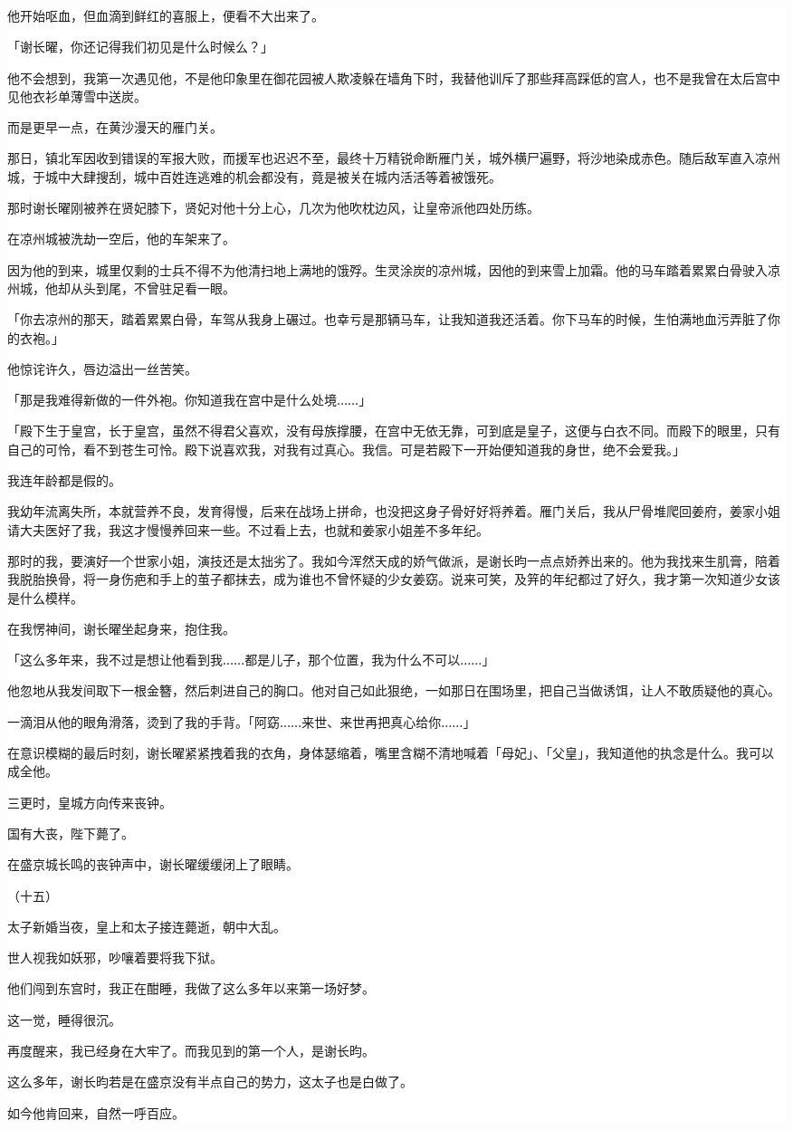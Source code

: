 他开始呕血，但血滴到鲜红的喜服上，便看不大出来了。

「谢长曜，你还记得我们初见是什么时候么？」

他不会想到，我第一次遇见他，不是他印象里在御花园被人欺凌躲在墙角下时，我替他训斥了那些拜高踩低的宫人，也不是我曾在太后宫中见他衣衫单薄雪中送炭。

而是更早一点，在黄沙漫天的雁门关。

那日，镇北军因收到错误的军报大败，而援军也迟迟不至，最终十万精锐命断雁门关，城外横尸遍野，将沙地染成赤色。随后敌军直入凉州城，于城中大肆搜刮，城中百姓连逃难的机会都没有，竟是被关在城内活活等着被饿死。

那时谢长曜刚被养在贤妃膝下，贤妃对他十分上心，几次为他吹枕边风，让皇帝派他四处历练。

在凉州城被洗劫一空后，他的车架来了。

因为他的到来，城里仅剩的士兵不得不为他清扫地上满地的饿殍。生灵涂炭的凉州城，因他的到来雪上加霜。他的马车踏着累累白骨驶入凉州城，他却从头到尾，不曾驻足看一眼。

「你去凉州的那天，踏着累累白骨，车驾从我身上碾过。也幸亏是那辆马车，让我知道我还活着。你下马车的时候，生怕满地血污弄脏了你的衣袍。」

他惊诧许久，唇边溢出一丝苦笑。

「那是我难得新做的一件外袍。你知道我在宫中是什么处境……」

「殿下生于皇宫，长于皇宫，虽然不得君父喜欢，没有母族撑腰，在宫中无依无靠，可到底是皇子，这便与白衣不同。而殿下的眼里，只有自己的可怜，看不到苍生可怜。殿下说喜欢我，对我有过真心。我信。可是若殿下一开始便知道我的身世，绝不会爱我。」

我连年龄都是假的。

我幼年流离失所，本就营养不良，发育得慢，后来在战场上拼命，也没把这身子骨好好将养着。雁门关后，我从尸骨堆爬回姜府，姜家小姐请大夫医好了我，我这才慢慢养回来一些。不过看上去，也就和姜家小姐差不多年纪。

那时的我，要演好一个世家小姐，演技还是太拙劣了。我如今浑然天成的娇气做派，是谢长昀一点点娇养出来的。他为我找来生肌膏，陪着我脱胎换骨，将一身伤疤和手上的茧子都抹去，成为谁也不曾怀疑的少女姜窈。说来可笑，及笄的年纪都过了好久，我才第一次知道少女该是什么模样。

在我愣神间，谢长曜坐起身来，抱住我。

「这么多年来，我不过是想让他看到我……都是儿子，那个位置，我为什么不可以……」

他忽地从我发间取下一根金簪，然后刺进自己的胸口。他对自己如此狠绝，一如那日在围场里，把自己当做诱饵，让人不敢质疑他的真心。

一滴泪从他的眼角滑落，烫到了我的手背。「阿窈……来世、来世再把真心给你……」

在意识模糊的最后时刻，谢长曜紧紧拽着我的衣角，身体瑟缩着，嘴里含糊不清地喊着「母妃」、「父皇」，我知道他的执念是什么。我可以成全他。

三更时，皇城方向传来丧钟。

国有大丧，陛下薨了。

在盛京城长鸣的丧钟声中，谢长曜缓缓闭上了眼睛。

（十五）

太子新婚当夜，皇上和太子接连薨逝，朝中大乱。

世人视我如妖邪，吵嚷着要将我下狱。

他们闯到东宫时，我正在酣睡，我做了这么多年以来第一场好梦。

这一觉，睡得很沉。

再度醒来，我已经身在大牢了。而我见到的第一个人，是谢长昀。

这么多年，谢长昀若是在盛京没有半点自己的势力，这太子也是白做了。

如今他肯回来，自然一呼百应。
